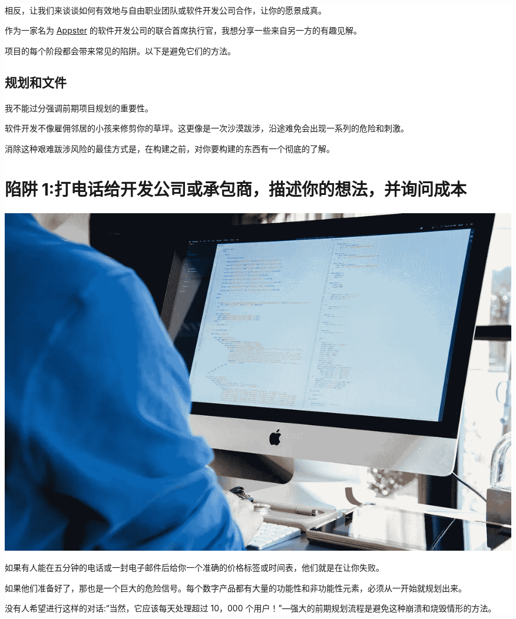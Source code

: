 相反，让我们来谈谈如何有效地与自由职业团队或软件开发公司合作，让你的愿景成真。

作为一家名为 [Appster](http://www.appsterhq.com/?utm_source=CP&utm_medium=Medium) 的软件开发公司的联合首席执行官，我想分享一些来自另一方的有趣见解。

项目的每个阶段都会带来常见的陷阱。以下是避免它们的方法。

## 规划和文件

我不能过分强调前期项目规划的重要性。

软件开发不像雇佣邻居的小孩来修剪你的草坪。这更像是一次沙漠跋涉，沿途难免会出现一系列的危险和刺激。

消除这种艰难跋涉风险的最佳方式是，在构建之前，对你要构建的东西有一个彻底的了解。

# 陷阱 1:打电话给开发公司或承包商，描述你的想法，并询问成本

![](img/f51cf78201b545882d60b3e8d174bac1.png)

如果有人能在五分钟的电话或一封电子邮件后给你一个准确的价格标签或时间表，他们就是在让你失败。

如果他们准备好了，那也是一个巨大的危险信号。每个数字产品都有大量的功能性和非功能性元素，必须从一开始就规划出来。

没有人希望进行这样的对话:“当然，它应该每天处理超过 10，000 个用户！”—强大的前期规划流程是避免这种崩溃和烧毁情形的方法。
